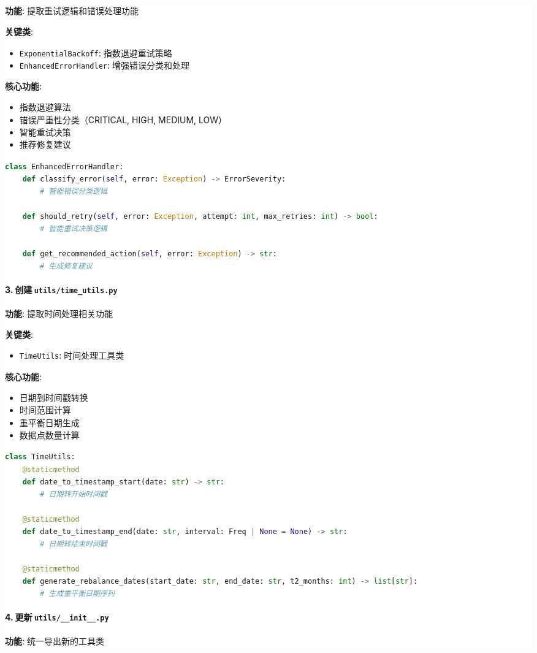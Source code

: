 **功能**: 提取重试逻辑和错误处理功能

**关键类**:
- `ExponentialBackoff`: 指数退避重试策略
- `EnhancedErrorHandler`: 增强错误分类和处理

**核心功能**:
- 指数退避算法
- 错误严重性分类（CRITICAL, HIGH, MEDIUM, LOW）
- 智能重试决策
- 推荐修复建议

```python
class EnhancedErrorHandler:
    def classify_error(self, error: Exception) -> ErrorSeverity:
        # 智能错误分类逻辑

    def should_retry(self, error: Exception, attempt: int, max_retries: int) -> bool:
        # 智能重试决策逻辑

    def get_recommended_action(self, error: Exception) -> str:
        # 生成修复建议
```

#### 3. 创建 `utils/time_utils.py`

**功能**: 提取时间处理相关功能

**关键类**:
- `TimeUtils`: 时间处理工具类

**核心功能**:
- 日期到时间戳转换
- 时间范围计算
- 重平衡日期生成
- 数据点数量计算

```python
class TimeUtils:
    @staticmethod
    def date_to_timestamp_start(date: str) -> str:
        # 日期转开始时间戳

    @staticmethod
    def date_to_timestamp_end(date: str, interval: Freq | None = None) -> str:
        # 日期转结束时间戳

    @staticmethod
    def generate_rebalance_dates(start_date: str, end_date: str, t2_months: int) -> list[str]:
        # 生成重平衡日期序列
```

#### 4. 更新 `utils/__init__.py`

**功能**: 统一导出新的工具类
